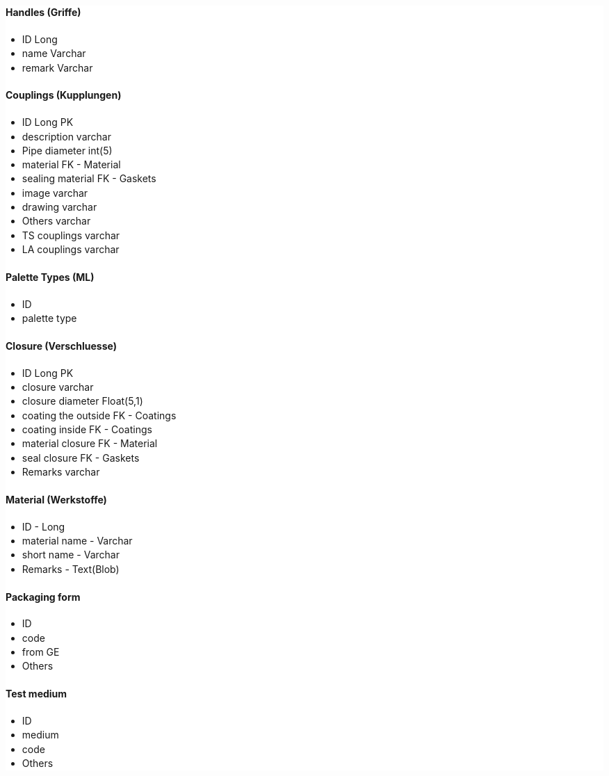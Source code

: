 #### Handles (Griffe)

* ID            Long
* name          Varchar
* remark        Varchar

#### Couplings (Kupplungen)

* ID                Long PK
* description       varchar
* Pipe diameter     int(5)
* material          FK - Material
* sealing material  FK - Gaskets
* image             varchar
* drawing           varchar
* Others            varchar
* TS couplings      varchar
* LA couplings      varchar

#### Palette Types (ML)

* ID
* palette type

#### Closure (Verschluesse)

* ID                    Long PK
* closure               varchar
* closure diameter      Float(5,1)
* coating the outside   FK - Coatings
* coating inside        FK - Coatings
* material closure      FK - Material
* seal closure          FK - Gaskets
* Remarks               varchar

#### Material (Werkstoffe)

* ID                - Long
* material name     - Varchar
* short name        - Varchar
* Remarks           - Text(Blob)

#### Packaging form

* ID
* code
* from GE
* Others

#### Test medium

* ID
* medium
* code
* Others
